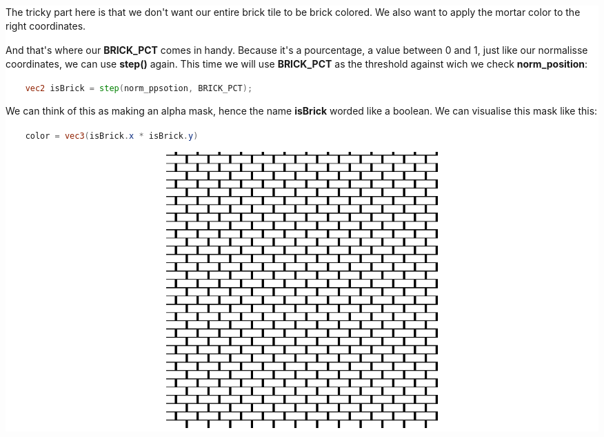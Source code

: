 The tricky part here is that we don't want our entire brick tile to be brick colored. We also want to apply the mortar color to the right coordinates.

And that's where our **BRICK_PCT** comes in handy. Because it's a pourcentage, a value between 0 and 1, just like our normalisse coordinates, we can use **step()** again. This time we will use **BRICK_PCT** as the threshold against wich we check **norm_position**:
~~~ glsl
    vec2 isBrick = step(norm_ppsotion, BRICK_PCT);
~~~

We can think of this as making an alpha mask, hence the name **isBrick** worded like a boolean. We can visualise this mask like this:
~~~ glsl
    color = vec3(isBrick.x * isBrick.y)
~~~
<div style="vertical-align:middle; text-align:center">
    <img src="./bricks_illustrations/brick_color_alpha.png" width="400" height="400"/>
</div>
